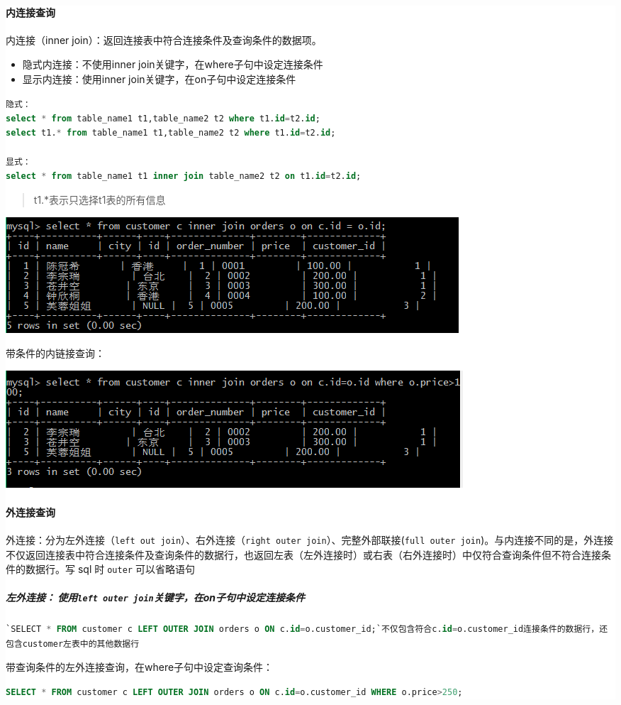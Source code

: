 #### 内连接查询

内连接（inner join）：返回连接表中符合连接条件及查询条件的数据项。

- 隐式内连接：不使用inner join关键字，在where子句中设定连接条件
- 显示内连接：使用inner join关键字，在on子句中设定连接条件

```sql
隐式：
select * from table_name1 t1,table_name2 t2 where t1.id=t2.id;
select t1.* from table_name1 t1,table_name2 t2 where t1.id=t2.id;

显式：
select * from table_name1 t1 inner join table_name2 t2 on t1.id=t2.id;
```

>t1.*表示只选择t1表的所有信息

![](images/52f81884-abf7-440a-a06b-a1fc26b84168.png)

带条件的内链接查询：

![](images/0267de79-1f24-4dfc-8563-f14b255e9ec9.png)

#### 外连接查询

外连接：分为左外连接（`left out join`）、右外连接（`right outer join`）、完整外部联接(`full outer join`)。与内连接不同的是，外连接不仅返回连接表中符合连接条件及查询条件的数据行，也返回左表（左外连接时）或右表（右外连接时）中仅符合查询条件但不符合连接条件的数据行。写 sql 时 `outer` 可以省略语句

##### 左外连接： 使用`left outer join`关键字，在on子句中设定连接条件

```sql
`SELECT * FROM customer c LEFT OUTER JOIN orders o ON c.id=o.customer_id;`不仅包含符合c.id=o.customer_id连接条件的数据行，还包含customer左表中的其他数据行
```

带查询条件的左外连接查询，在where子句中设定查询条件：

```sql
SELECT * FROM customer c LEFT OUTER JOIN orders o ON c.id=o.customer_id WHERE o.price>250;
```
